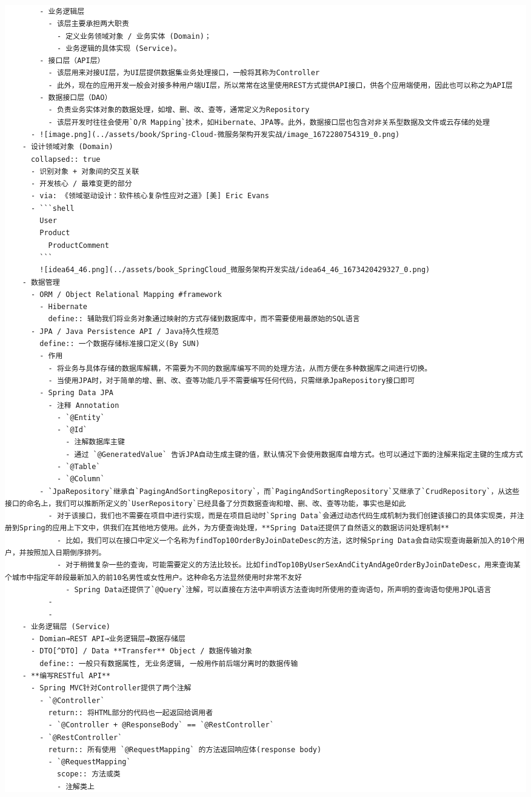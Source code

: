             - 业务逻辑层
              - 该层主要承担两大职责
                - 定义业务领域对象 / 业务实体 (Domain)；
                - 业务逻辑的具体实现 (Service)。
            - 接口层（API层）
              - 该层用来对接UI层，为UI层提供数据集业务处理接口，一般将其称为Controller
              - 此外，现在的应用开发一般会对接多种用户端UI层，所以常常在这里使用REST方式提供API接口，供各个应用端使用，因此也可以称之为API层
            - 数据接口层（DAO）
              - 负责业务实体对象的数据处理，如增、删、改、查等，通常定义为Repository
              - 该层开发时往往会使用`O/R Mapping`技术，如Hibernate、JPA等。此外，数据接口层也包含对非关系型数据及文件或云存储的处理
          - ![image.png](../assets/book/Spring-Cloud-微服务架构开发实战/image_1672280754319_0.png)
        - 设计领域对象 (Domain)
          collapsed:: true
          - 识别对象 + 对象间的交互关联
          - 开发核心 / 最难变更的部分
          - via: 《领域驱动设计：软件核心复杂性应对之道》[美] Eric Evans
          - ```shell
            User
            Product
              ProductComment
            ```
            ![idea64_46.png](../assets/book_SpringCloud_微服务架构开发实战/idea64_46_1673420429327_0.png)
        - 数据管理
          - ORM / Object Relational Mapping #framework
            - Hibernate
              define:: 辅助我们将业务对象通过映射的方式存储到数据库中，而不需要使用最原始的SQL语言
          - JPA / Java Persistence API / Java持久性规范
            define:: 一个数据存储标准接口定义(By SUN)
            - 作用
              - 将业务与具体存储的数据库解耦，不需要为不同的数据库编写不同的处理方法，从而方便在多种数据库之间进行切换。
              - 当使用JPA时，对于简单的增、删、改、查等功能几乎不需要编写任何代码，只需继承JpaRepository接口即可
            - Spring Data JPA
              - 注释 Annotation
                - `@Entity`
                - `@Id`
                  - 注解数据库主键
                  - 通过 `@GeneratedValue` 告诉JPA自动生成主键的值，默认情况下会使用数据库自增方式。也可以通过下面的注解来指定主键的生成方式
                - `@Table`
                - `@Column`
            - `JpaRepository`继承自`PagingAndSortingRepository`，而`PagingAndSortingRepository`又继承了`CrudRepository`，从这些接口的命名上，我们可以推断所定义的`UserRepository`已经具备了分页数据查询和增、删、改、查等功能，事实也是如此
              - 对于该接口，我们也不需要在项目中进行实现，而是在项目启动时`Spring Data`会通过动态代码生成机制为我们创建该接口的具体实现类，并注册到Spring的应用上下文中，供我们在其他地方使用。此外，为方便查询处理，**Spring Data还提供了自然语义的数据访问处理机制**
                - 比如，我们可以在接口中定义一个名称为findTop10OrderByJoinDateDesc的方法，这时候Spring Data会自动实现查询最新加入的10个用户，并按照加入日期倒序排列。
                - 对于稍微复杂一些的查询，可能需要定义的方法比较长。比如findTop10ByUserSexAndCityAndAgeOrderByJoinDateDesc，用来查询某个城市中指定年龄段最新加入的前10名男性或女性用户。这种命名方法显然使用时非常不友好
                  - Spring Data还提供了`@Query`注解，可以直接在方法中声明该方法查询时所使用的查询语句，所声明的查询语句使用JPQL语言
              -
              -
        - 业务逻辑层 (Service)
          - Domian→REST API→业务逻辑层→数据存储层
          - DTO[^DTO] / Data **Transfer** Object / 数据传输对象
            define:: 一般只有数据属性, 无业务逻辑, 一般用作前后端分离时的数据传输
        - **编写RESTful API**
          - Spring MVC针对Controller提供了两个注解
            - `@Controller`
              return:: 将HTML部分的代码也一起返回给调用者
              - `@Controller + @ResponseBody` == `@RestController`
            - `@RestController`
              return:: 所有使用 `@RequestMapping` 的方法返回响应体(response body)
              - `@RequestMapping`
                scope:: 方法或类
                - 注解类上
